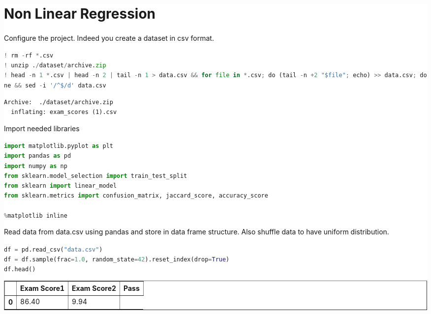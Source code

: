 # Non Linear Regression

Configure the project. Indeed you create a dataset in csv format.


```python
! rm -rf *.csv
! unzip ./dataset/archive.zip
! head -n 1 *.csv | head -n 2 | tail -n 1 > data.csv && for file in *.csv; do (tail -n +2 "$file"; echo) >> data.csv; done && sed -i '/^$/d' data.csv
```

    Archive:  ./dataset/archive.zip
      inflating: exam_scores (1).csv     


Import needed libraries


```python
import matplotlib.pyplot as plt
import pandas as pd
import numpy as np
from sklearn.model_selection import train_test_split
from sklearn import linear_model
from sklearn.metrics import confusion_matrix, jaccard_score, accuracy_score

%matplotlib inline
```

Read data from data.csv using pandas and store in data frame structure. Also shuffle data to have uniform distribution. 


```python
df = pd.read_csv("data.csv")
df = df.sample(frac=1.0, random_state=42).reset_index(drop=True)
df.head()
```




<div>
<style scoped>
    .dataframe tbody tr th:only-of-type {
        vertical-align: middle;
    }

    .dataframe tbody tr th {
        vertical-align: top;
    }

    .dataframe thead th {
        text-align: right;
    }
</style>
<table border="1" class="dataframe">
  <thead>
    <tr style="text-align: right;">
      <th></th>
      <th>Exam Score1</th>
      <th>Exam Score2</th>
      <th>Pass</th>
    </tr>
  </thead>
  <tbody>
    <tr>
      <th>0</th>
      <td>86.40</td>
      <td>9.94</td>